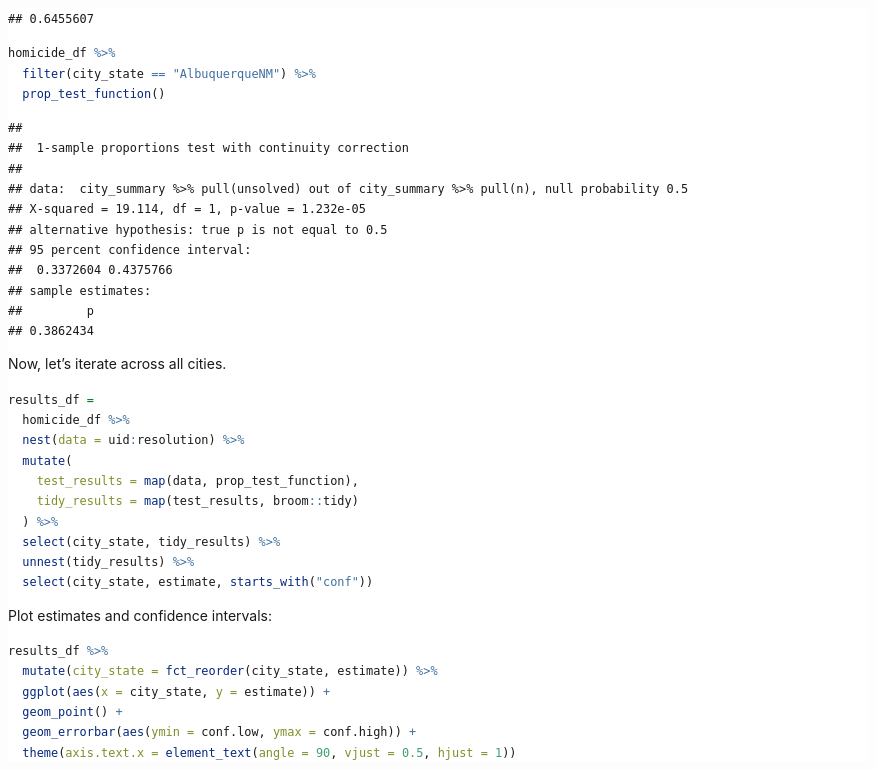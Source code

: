     ## 0.6455607

``` r
homicide_df %>% 
  filter(city_state == "AlbuquerqueNM") %>% 
  prop_test_function()
```

    ## 
    ##  1-sample proportions test with continuity correction
    ## 
    ## data:  city_summary %>% pull(unsolved) out of city_summary %>% pull(n), null probability 0.5
    ## X-squared = 19.114, df = 1, p-value = 1.232e-05
    ## alternative hypothesis: true p is not equal to 0.5
    ## 95 percent confidence interval:
    ##  0.3372604 0.4375766
    ## sample estimates:
    ##         p 
    ## 0.3862434

Now, let’s iterate across all cities.

``` r
results_df =
  homicide_df %>% 
  nest(data = uid:resolution) %>% 
  mutate(
    test_results = map(data, prop_test_function),
    tidy_results = map(test_results, broom::tidy)
  ) %>% 
  select(city_state, tidy_results) %>% 
  unnest(tidy_results) %>% 
  select(city_state, estimate, starts_with("conf"))
```

Plot estimates and confidence intervals:

``` r
results_df %>% 
  mutate(city_state = fct_reorder(city_state, estimate)) %>% 
  ggplot(aes(x = city_state, y = estimate)) +
  geom_point() +
  geom_errorbar(aes(ymin = conf.low, ymax = conf.high)) +
  theme(axis.text.x = element_text(angle = 90, vjust = 0.5, hjust = 1))
```
